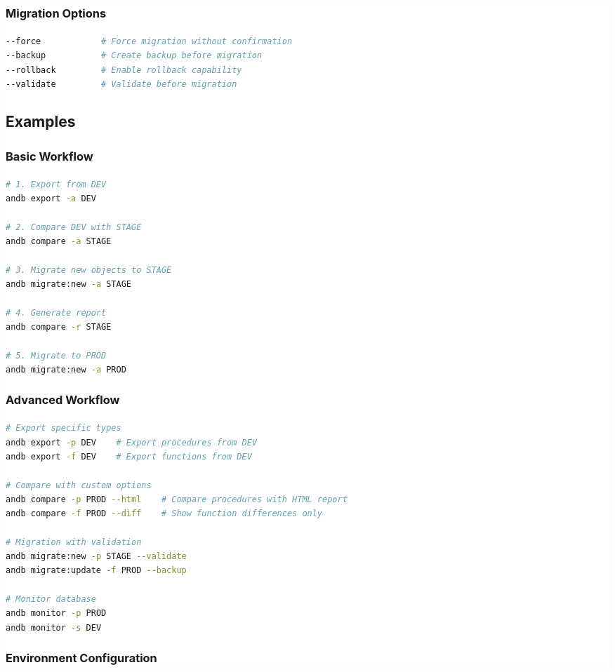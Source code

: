 ### Migration Options
```bash
--force            # Force migration without confirmation
--backup           # Create backup before migration
--rollback         # Enable rollback capability
--validate         # Validate before migration
```

## Examples

### Basic Workflow

```bash
# 1. Export from DEV
andb export -a DEV

# 2. Compare DEV with STAGE
andb compare -a STAGE

# 3. Migrate new objects to STAGE
andb migrate:new -a STAGE

# 4. Generate report
andb compare -r STAGE

# 5. Migrate to PROD
andb migrate:new -a PROD
```

### Advanced Workflow

```bash
# Export specific types
andb export -p DEV    # Export procedures from DEV
andb export -f DEV    # Export functions from DEV

# Compare with custom options
andb compare -p PROD --html    # Compare procedures with HTML report
andb compare -f PROD --diff    # Show function differences only

# Migration with validation
andb migrate:new -p STAGE --validate
andb migrate:update -f PROD --backup

# Monitor database
andb monitor -p PROD
andb monitor -s DEV
```

### Environment Configuration
